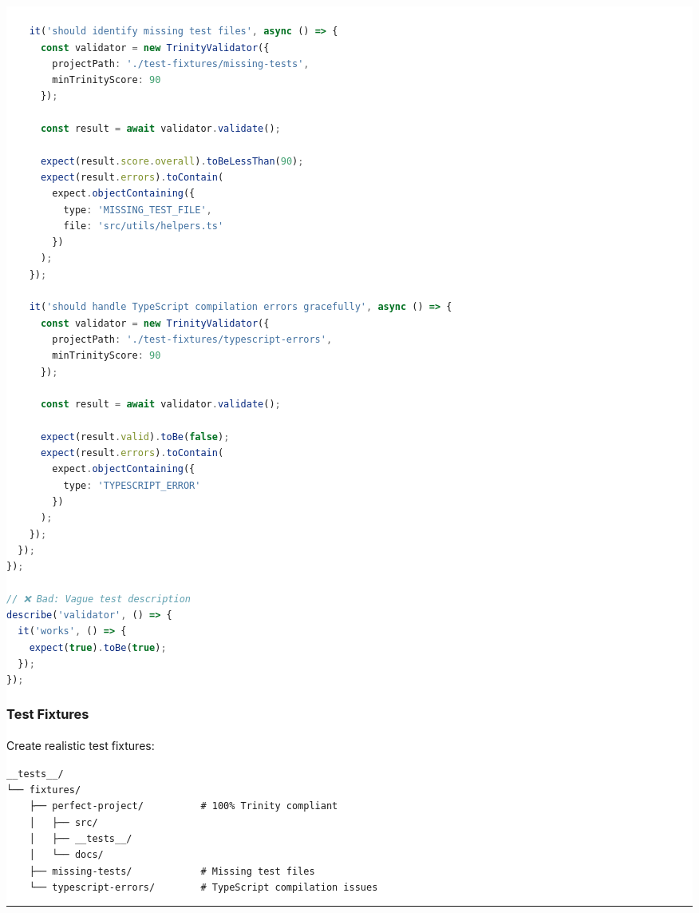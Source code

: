 ```typescript

    it('should identify missing test files', async () => {
      const validator = new TrinityValidator({
        projectPath: './test-fixtures/missing-tests',
        minTrinityScore: 90
      });

      const result = await validator.validate();

      expect(result.score.overall).toBeLessThan(90);
      expect(result.errors).toContain(
        expect.objectContaining({
          type: 'MISSING_TEST_FILE',
          file: 'src/utils/helpers.ts'
        })
      );
    });

    it('should handle TypeScript compilation errors gracefully', async () => {
      const validator = new TrinityValidator({
        projectPath: './test-fixtures/typescript-errors',
        minTrinityScore: 90
      });

      const result = await validator.validate();

      expect(result.valid).toBe(false);
      expect(result.errors).toContain(
        expect.objectContaining({
          type: 'TYPESCRIPT_ERROR'
        })
      );
    });
  });
});

// ❌ Bad: Vague test description
describe('validator', () => {
  it('works', () => {
    expect(true).toBe(true);
  });
});
```

### **Test Fixtures**
Create realistic test fixtures:

```
__tests__/
└── fixtures/
    ├── perfect-project/          # 100% Trinity compliant
    │   ├── src/
    │   ├── __tests__/
    │   └── docs/
    ├── missing-tests/            # Missing test files
    └── typescript-errors/        # TypeScript compilation issues
```

---